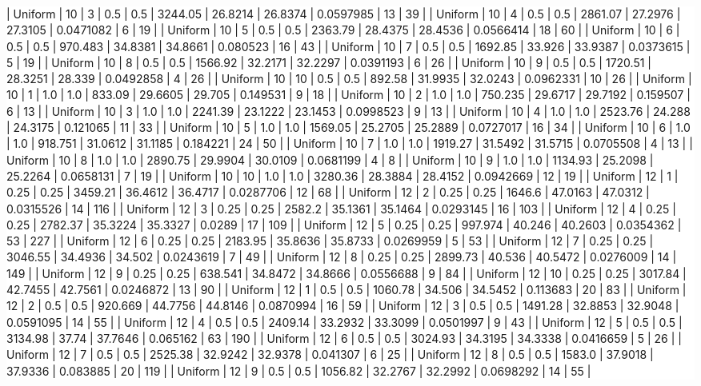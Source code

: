|  Uniform |    10 |      3 |     0.5 |     0.5 | 3244.05 | 26.8214 | 26.8374 | 0.0597985 |     13 |       39 |
|  Uniform |    10 |      4 |     0.5 |     0.5 | 2861.07 | 27.2976 | 27.3105 | 0.0471082 |      6 |       19 |
|  Uniform |    10 |      5 |     0.5 |     0.5 | 2363.79 | 28.4375 | 28.4536 | 0.0566414 |     18 |       60 |
|  Uniform |    10 |      6 |     0.5 |     0.5 | 970.483 | 34.8381 | 34.8661 |  0.080523 |     16 |       43 |
|  Uniform |    10 |      7 |     0.5 |     0.5 | 1692.85 |  33.926 | 33.9387 | 0.0373615 |      5 |       19 |
|  Uniform |    10 |      8 |     0.5 |     0.5 | 1566.92 | 32.2171 | 32.2297 | 0.0391193 |      6 |       26 |
|  Uniform |    10 |      9 |     0.5 |     0.5 | 1720.51 | 28.3251 |  28.339 | 0.0492858 |      4 |       26 |
|  Uniform |    10 |     10 |     0.5 |     0.5 |  892.58 | 31.9935 | 32.0243 | 0.0962331 |     10 |       26 |
|  Uniform |    10 |      1 |     1.0 |     1.0 |  833.09 | 29.6605 |  29.705 |  0.149531 |      9 |       18 |
|  Uniform |    10 |      2 |     1.0 |     1.0 | 750.235 | 29.6717 | 29.7192 |  0.159507 |      6 |       13 |
|  Uniform |    10 |      3 |     1.0 |     1.0 | 2241.39 | 23.1222 | 23.1453 | 0.0998523 |      9 |       13 |
|  Uniform |    10 |      4 |     1.0 |     1.0 | 2523.76 |  24.288 | 24.3175 |  0.121065 |     11 |       33 |
|  Uniform |    10 |      5 |     1.0 |     1.0 | 1569.05 | 25.2705 | 25.2889 | 0.0727017 |     16 |       34 |
|  Uniform |    10 |      6 |     1.0 |     1.0 | 918.751 | 31.0612 | 31.1185 |  0.184221 |     24 |       50 |
|  Uniform |    10 |      7 |     1.0 |     1.0 | 1919.27 | 31.5492 | 31.5715 | 0.0705508 |      4 |       13 |
|  Uniform |    10 |      8 |     1.0 |     1.0 | 2890.75 | 29.9904 | 30.0109 | 0.0681199 |      4 |        8 |
|  Uniform |    10 |      9 |     1.0 |     1.0 | 1134.93 | 25.2098 | 25.2264 | 0.0658131 |      7 |       19 |
|  Uniform |    10 |     10 |     1.0 |     1.0 | 3280.36 | 28.3884 | 28.4152 | 0.0942669 |     12 |       19 |
|  Uniform |    12 |      1 |    0.25 |    0.25 | 3459.21 | 36.4612 | 36.4717 | 0.0287706 |     12 |       68 |
|  Uniform |    12 |      2 |    0.25 |    0.25 |  1646.6 | 47.0163 | 47.0312 | 0.0315526 |     14 |      116 |
|  Uniform |    12 |      3 |    0.25 |    0.25 |  2582.2 | 35.1361 | 35.1464 | 0.0293145 |     16 |      103 |
|  Uniform |    12 |      4 |    0.25 |    0.25 | 2782.37 | 35.3224 | 35.3327 |    0.0289 |     17 |      109 |
|  Uniform |    12 |      5 |    0.25 |    0.25 | 997.974 |  40.246 | 40.2603 | 0.0354362 |     53 |      227 |
|  Uniform |    12 |      6 |    0.25 |    0.25 | 2183.95 | 35.8636 | 35.8733 | 0.0269959 |      5 |       53 |
|  Uniform |    12 |      7 |    0.25 |    0.25 | 3046.55 | 34.4936 |  34.502 | 0.0243619 |      7 |       49 |
|  Uniform |    12 |      8 |    0.25 |    0.25 | 2899.73 |  40.536 | 40.5472 | 0.0276009 |     14 |      149 |
|  Uniform |    12 |      9 |    0.25 |    0.25 | 638.541 | 34.8472 | 34.8666 | 0.0556688 |      9 |       84 |
|  Uniform |    12 |     10 |    0.25 |    0.25 | 3017.84 | 42.7455 | 42.7561 | 0.0246872 |     13 |       90 |
|  Uniform |    12 |      1 |     0.5 |     0.5 | 1060.78 |  34.506 | 34.5452 |  0.113683 |     20 |       83 |
|  Uniform |    12 |      2 |     0.5 |     0.5 | 920.669 | 44.7756 | 44.8146 | 0.0870994 |     16 |       59 |
|  Uniform |    12 |      3 |     0.5 |     0.5 | 1491.28 | 32.8853 | 32.9048 | 0.0591095 |     14 |       55 |
|  Uniform |    12 |      4 |     0.5 |     0.5 | 2409.14 | 33.2932 | 33.3099 | 0.0501997 |      9 |       43 |
|  Uniform |    12 |      5 |     0.5 |     0.5 | 3134.98 |   37.74 | 37.7646 |  0.065162 |     63 |      190 |
|  Uniform |    12 |      6 |     0.5 |     0.5 | 3024.93 | 34.3195 | 34.3338 | 0.0416659 |      5 |       26 |
|  Uniform |    12 |      7 |     0.5 |     0.5 | 2525.38 | 32.9242 | 32.9378 |  0.041307 |      6 |       25 |
|  Uniform |    12 |      8 |     0.5 |     0.5 |  1583.0 | 37.9018 | 37.9336 |  0.083885 |     20 |      119 |
|  Uniform |    12 |      9 |     0.5 |     0.5 | 1056.82 | 32.2767 | 32.2992 | 0.0698292 |     14 |       55 |